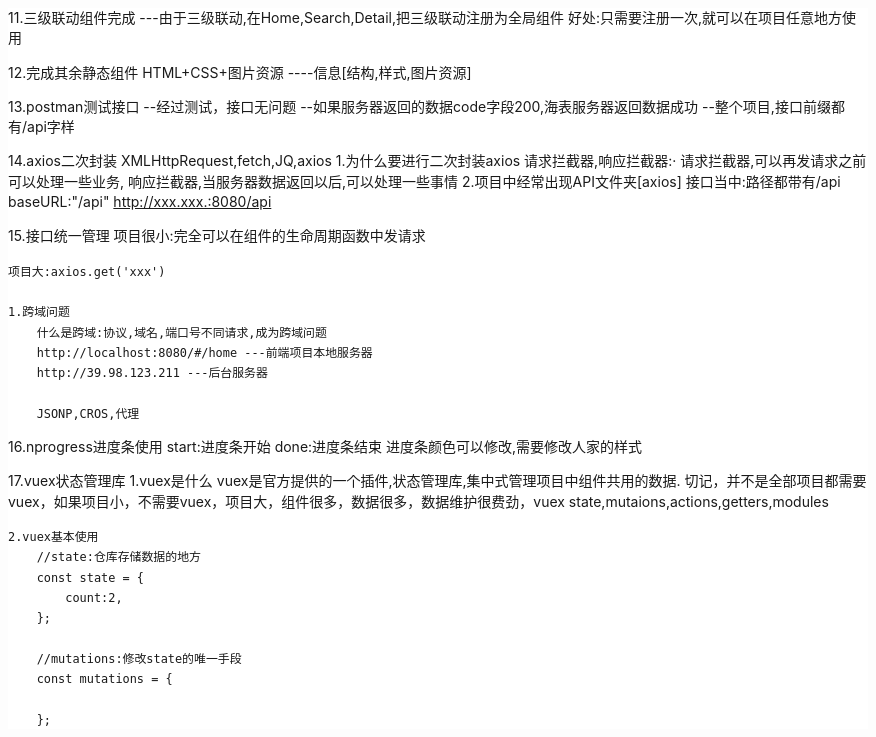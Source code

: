 11.三级联动组件完成
---由于三级联动,在Home,Search,Detail,把三级联动注册为全局组件
好处:只需要注册一次,就可以在项目任意地方使用

12.完成其余静态组件
    HTML+CSS+图片资源 ----信息[结构,样式,图片资源]

13.postman测试接口
    --经过测试，接口无问题
    --如果服务器返回的数据code字段200,海表服务器返回数据成功
    --整个项目,接口前缀都有/api字样

14.axios二次封装
    XMLHttpRequest,fetch,JQ,axios
    1.为什么要进行二次封装axios
        请求拦截器,响应拦截器:·
            请求拦截器,可以再发请求之前可以处理一些业务,
            响应拦截器,当服务器数据返回以后,可以处理一些事情
    2.项目中经常出现API文件夹[axios]
        接口当中:路径都带有/api
            baseURL:"/api"
            http://xxx.xxx.:8080/api

15.接口统一管理
    项目很小:完全可以在组件的生命周期函数中发请求

    项目大:axios.get('xxx')

    1.跨域问题
        什么是跨域:协议,域名,端口号不同请求,成为跨域问题
        http://localhost:8080/#/home ---前端项目本地服务器
        http://39.98.123.211 ---后台服务器

        JSONP,CROS,代理

16.nprogress进度条使用
    start:进度条开始
    done:进度条结束
    进度条颜色可以修改,需要修改人家的样式

17.vuex状态管理库
    1.vuex是什么
        vuex是官方提供的一个插件,状态管理库,集中式管理项目中组件共用的数据.
        切记，并不是全部项目都需要vuex，如果项目小，不需要vuex，项目大，组件很多，数据很多，数据维护很费劲，vuex
    state,mutaions,actions,getters,modules

    2.vuex基本使用
        //state:仓库存储数据的地方
        const state = {
            count:2,
        };

        //mutations:修改state的唯一手段
        const mutations = {

        };
